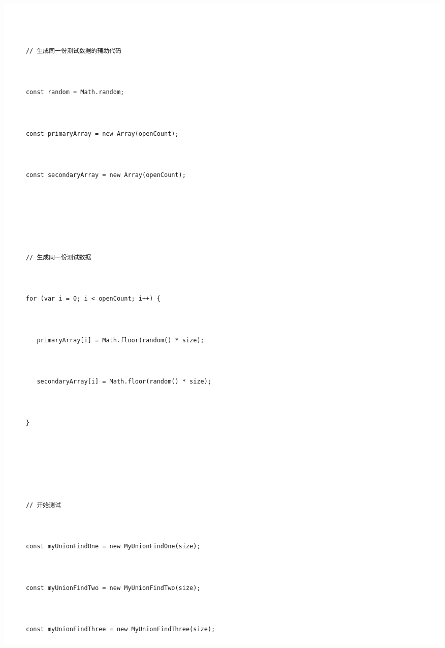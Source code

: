    ```
    
   
   
   
         // 生成同一份测试数据的辅助代码
   
   
   
         const random = Math.random;
   
   
   
         const primaryArray = new Array(openCount);
   
   
   
         const secondaryArray = new Array(openCount);
   
   
   
    
   
   
   
         // 生成同一份测试数据
   
   
   
         for (var i = 0; i < openCount; i++) {
   
   
   
            primaryArray[i] = Math.floor(random() * size);
   
   
   
            secondaryArray[i] = Math.floor(random() * size);
   
   
   
         }
   
   
   
    
   
   
   
         // 开始测试
   
   
   
         const myUnionFindOne = new MyUnionFindOne(size);
   
   
   
         const myUnionFindTwo = new MyUnionFindTwo(size);
   
   
   
         const myUnionFindThree = new MyUnionFindThree(size);
   
   
   ```
